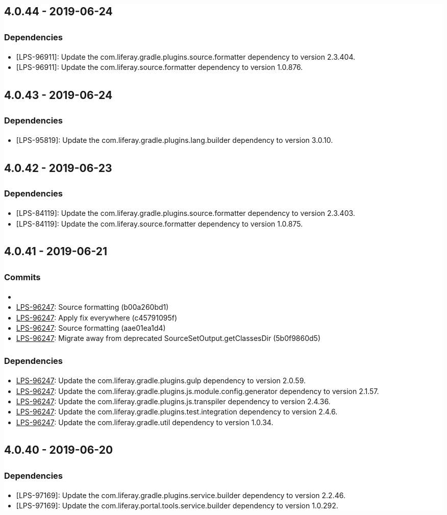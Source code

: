 ## 4.0.44 - 2019-06-24

### Dependencies
- [LPS-96911]: Update the com.liferay.gradle.plugins.source.formatter dependency
to version 2.3.404.
- [LPS-96911]: Update the com.liferay.source.formatter dependency to version
1.0.876.

## 4.0.43 - 2019-06-24

### Dependencies
- [LPS-95819]: Update the com.liferay.gradle.plugins.lang.builder dependency to
version 3.0.10.

## 4.0.42 - 2019-06-23

### Dependencies
- [LPS-84119]: Update the com.liferay.gradle.plugins.source.formatter dependency
to version 2.3.403.
- [LPS-84119]: Update the com.liferay.source.formatter dependency to version
1.0.875.

## 4.0.41 - 2019-06-21

### Commits
- [LPS-96247]: Update (7385039e86)
- [LPS-96247]: Source formatting (b00a260bd1)
- [LPS-96247]: Apply fix everywhere (c45791095f)
- [LPS-96247]: Source formatting (aae01ea1d4)
- [LPS-96247]: Migrate away from deprecated SourceSetOutput.getClassesDir
(5b0f9860d5)

### Dependencies
- [LPS-96247]: Update the com.liferay.gradle.plugins.gulp dependency to version
2.0.59.
- [LPS-96247]: Update the com.liferay.gradle.plugins.js.module.config.generator
dependency to version 2.1.57.
- [LPS-96247]: Update the com.liferay.gradle.plugins.js.transpiler dependency to
version 2.4.36.
- [LPS-96247]: Update the com.liferay.gradle.plugins.test.integration dependency
to version 2.4.6.
- [LPS-96247]: Update the com.liferay.gradle.util dependency to version 1.0.34.

## 4.0.40 - 2019-06-20

### Dependencies
- [LPS-97169]: Update the com.liferay.gradle.plugins.service.builder dependency
to version 2.2.46.
- [LPS-97169]: Update the com.liferay.portal.tools.service.builder dependency to
version 1.0.292.
